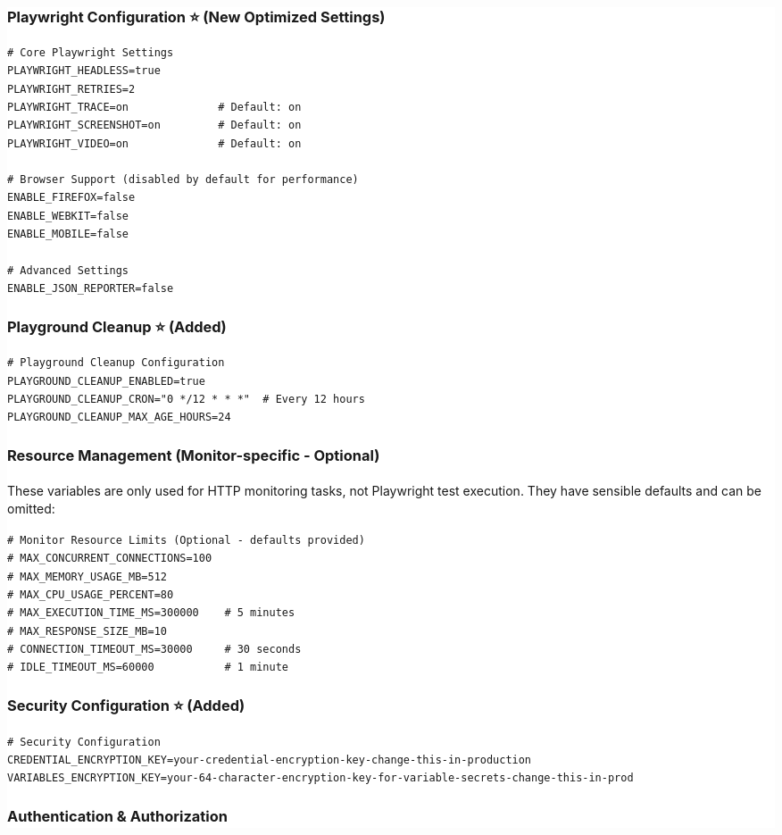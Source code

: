 ### Playwright Configuration ⭐ (New Optimized Settings)

```env
# Core Playwright Settings
PLAYWRIGHT_HEADLESS=true
PLAYWRIGHT_RETRIES=2
PLAYWRIGHT_TRACE=on              # Default: on
PLAYWRIGHT_SCREENSHOT=on         # Default: on
PLAYWRIGHT_VIDEO=on              # Default: on

# Browser Support (disabled by default for performance)
ENABLE_FIREFOX=false
ENABLE_WEBKIT=false
ENABLE_MOBILE=false

# Advanced Settings
ENABLE_JSON_REPORTER=false
```

### Playground Cleanup ⭐ (Added)

```env
# Playground Cleanup Configuration
PLAYGROUND_CLEANUP_ENABLED=true
PLAYGROUND_CLEANUP_CRON="0 */12 * * *"  # Every 12 hours
PLAYGROUND_CLEANUP_MAX_AGE_HOURS=24
```

### Resource Management (Monitor-specific - Optional)

These variables are only used for HTTP monitoring tasks, not Playwright test execution.
They have sensible defaults and can be omitted:

```env
# Monitor Resource Limits (Optional - defaults provided)
# MAX_CONCURRENT_CONNECTIONS=100
# MAX_MEMORY_USAGE_MB=512
# MAX_CPU_USAGE_PERCENT=80
# MAX_EXECUTION_TIME_MS=300000    # 5 minutes
# MAX_RESPONSE_SIZE_MB=10
# CONNECTION_TIMEOUT_MS=30000     # 30 seconds
# IDLE_TIMEOUT_MS=60000           # 1 minute
```

### Security Configuration ⭐ (Added)

```env
# Security Configuration
CREDENTIAL_ENCRYPTION_KEY=your-credential-encryption-key-change-this-in-production
VARIABLES_ENCRYPTION_KEY=your-64-character-encryption-key-for-variable-secrets-change-this-in-prod
```

### Authentication & Authorization
